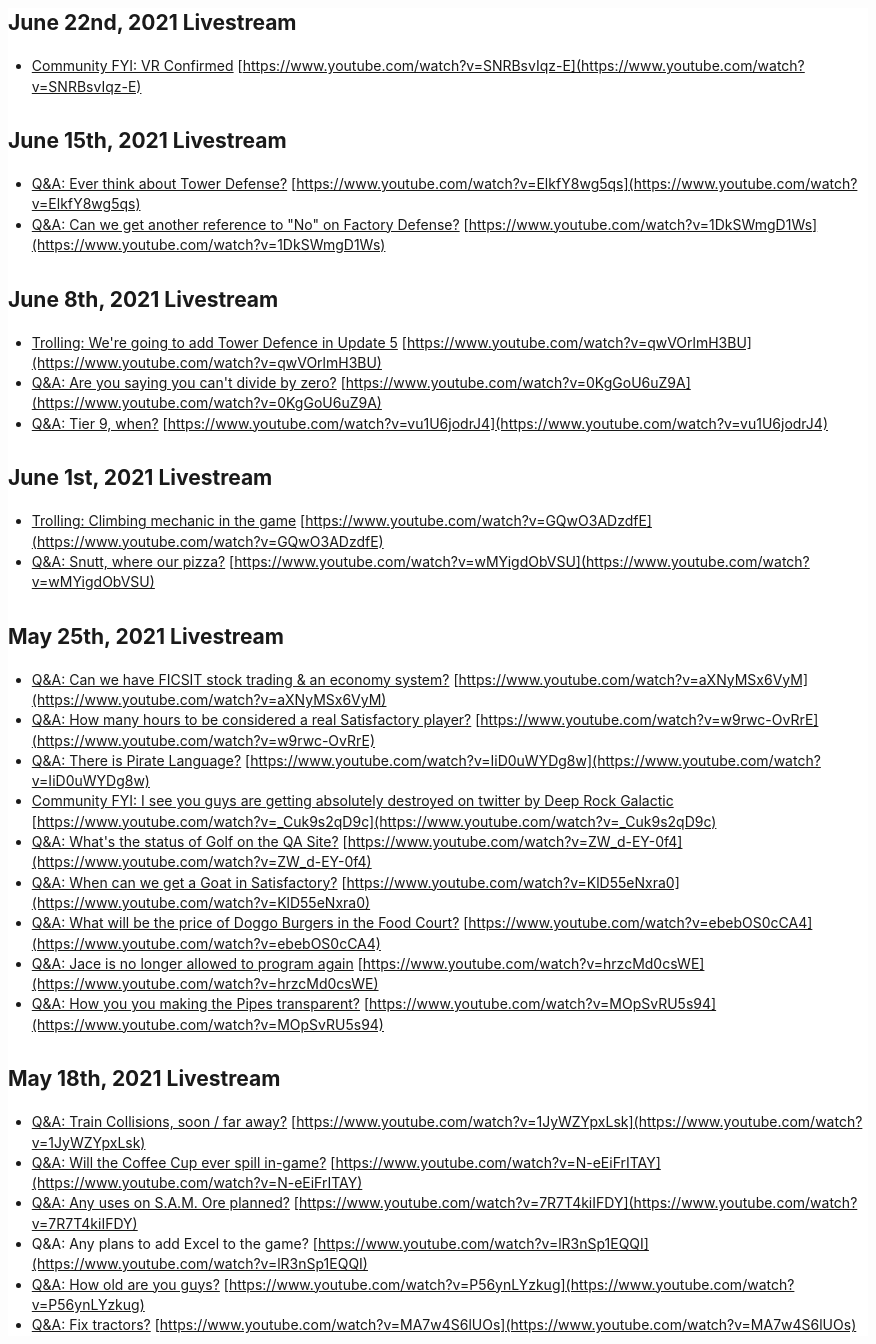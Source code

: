 ## June 22nd, 2021 Livestream
* [Community FYI: VR Confirmed](../transcriptions/yt-SNRBsvIqz-E.md) [https://www.youtube.com/watch?v=SNRBsvIqz-E](https://www.youtube.com/watch?v=SNRBsvIqz-E)

## June 15th, 2021 Livestream
* [Q&A: Ever think about Tower Defense?](../transcriptions/yt-ElkfY8wg5qs.md) [https://www.youtube.com/watch?v=ElkfY8wg5qs](https://www.youtube.com/watch?v=ElkfY8wg5qs)
* [Q&A: Can we get another reference to "No" on Factory Defense?](../transcriptions/yt-1DkSWmgD1Ws.md) [https://www.youtube.com/watch?v=1DkSWmgD1Ws](https://www.youtube.com/watch?v=1DkSWmgD1Ws)

## June 8th, 2021 Livestream
* [Trolling: We're going to add Tower Defence in Update 5](../transcriptions/yt-qwVOrlmH3BU.md) [https://www.youtube.com/watch?v=qwVOrlmH3BU](https://www.youtube.com/watch?v=qwVOrlmH3BU)
* [Q&A: Are you saying you can't divide by zero?](../transcriptions/yt-0KgGoU6uZ9A.md) [https://www.youtube.com/watch?v=0KgGoU6uZ9A](https://www.youtube.com/watch?v=0KgGoU6uZ9A)
* [Q&A: Tier 9, when?](../transcriptions/yt-vu1U6jodrJ4.md) [https://www.youtube.com/watch?v=vu1U6jodrJ4](https://www.youtube.com/watch?v=vu1U6jodrJ4)

## June 1st, 2021 Livestream
* [Trolling: Climbing mechanic in the game](../transcriptions/yt-GQwO3ADzdfE.md) [https://www.youtube.com/watch?v=GQwO3ADzdfE](https://www.youtube.com/watch?v=GQwO3ADzdfE)
* [Q&A: Snutt, where our pizza?](../transcriptions/yt-wMYigdObVSU.md) [https://www.youtube.com/watch?v=wMYigdObVSU](https://www.youtube.com/watch?v=wMYigdObVSU)

## May 25th, 2021 Livestream
* [Q&A: Can we have FICSIT stock trading & an economy system?](../transcriptions/yt-aXNyMSx6VyM.md) [https://www.youtube.com/watch?v=aXNyMSx6VyM](https://www.youtube.com/watch?v=aXNyMSx6VyM)
* [Q&A: How many hours to be considered a real Satisfactory player?](../transcriptions/yt-w9rwc-OvRrE.md) [https://www.youtube.com/watch?v=w9rwc-OvRrE](https://www.youtube.com/watch?v=w9rwc-OvRrE)
* [Q&A: There is Pirate Language?](../transcriptions/yt-IiD0uWYDg8w.md) [https://www.youtube.com/watch?v=IiD0uWYDg8w](https://www.youtube.com/watch?v=IiD0uWYDg8w)
* [Community FYI: I see you guys are getting absolutely destroyed on twitter by Deep Rock Galactic](../transcriptions/yt-_Cuk9s2qD9c.md) [https://www.youtube.com/watch?v=_Cuk9s2qD9c](https://www.youtube.com/watch?v=_Cuk9s2qD9c)
* [Q&A: What's the status of Golf on the QA Site?](../transcriptions/yt-ZW_d-EY-0f4.md) [https://www.youtube.com/watch?v=ZW_d-EY-0f4](https://www.youtube.com/watch?v=ZW_d-EY-0f4)
* [Q&A: When can we get a Goat in Satisfactory?](../transcriptions/yt-KlD55eNxra0.md) [https://www.youtube.com/watch?v=KlD55eNxra0](https://www.youtube.com/watch?v=KlD55eNxra0)
* [Q&A: What will be the price of Doggo Burgers in the Food Court?](../transcriptions/yt-ebebOS0cCA4.md) [https://www.youtube.com/watch?v=ebebOS0cCA4](https://www.youtube.com/watch?v=ebebOS0cCA4)
* [Q&A: Jace is no longer allowed to program again](../transcriptions/yt-hrzcMd0csWE.md) [https://www.youtube.com/watch?v=hrzcMd0csWE](https://www.youtube.com/watch?v=hrzcMd0csWE)
* [Q&A: How you you making the Pipes transparent?](../transcriptions/yt-MOpSvRU5s94.md) [https://www.youtube.com/watch?v=MOpSvRU5s94](https://www.youtube.com/watch?v=MOpSvRU5s94)

## May 18th, 2021 Livestream
* [Q&A: Train Collisions, soon / far away?](../transcriptions/yt-1JyWZYpxLsk.md) [https://www.youtube.com/watch?v=1JyWZYpxLsk](https://www.youtube.com/watch?v=1JyWZYpxLsk)
* [Q&A: Will the Coffee Cup ever spill in-game?](../transcriptions/yt-N-eEiFrITAY.md) [https://www.youtube.com/watch?v=N-eEiFrITAY](https://www.youtube.com/watch?v=N-eEiFrITAY)
* [Q&A: Any uses on S.A.M. Ore planned?](../transcriptions/yt-7R7T4kiIFDY.md) [https://www.youtube.com/watch?v=7R7T4kiIFDY](https://www.youtube.com/watch?v=7R7T4kiIFDY)
* Q&A: Any plans to add Excel to the game? [https://www.youtube.com/watch?v=lR3nSp1EQQI](https://www.youtube.com/watch?v=lR3nSp1EQQI)
* [Q&A: How old are you guys?](../transcriptions/yt-P56ynLYzkug.md) [https://www.youtube.com/watch?v=P56ynLYzkug](https://www.youtube.com/watch?v=P56ynLYzkug)
* [Q&A: Fix tractors?](../transcriptions/yt-MA7w4S6lUOs.md) [https://www.youtube.com/watch?v=MA7w4S6lUOs](https://www.youtube.com/watch?v=MA7w4S6lUOs)